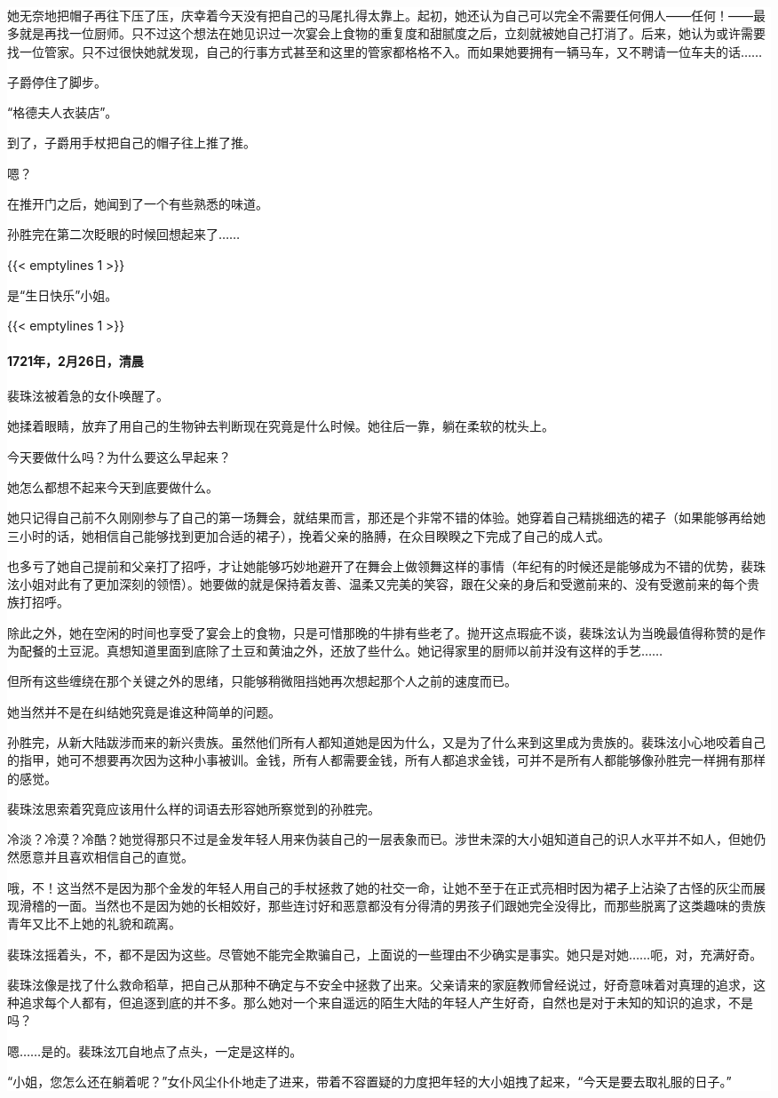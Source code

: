 她无奈地把帽子再往下压了压，庆幸着今天没有把自己的马尾扎得太靠上。起初，她还认为自己可以完全不需要任何佣人——任何！——最多就是再找一位厨师。只不过这个想法在她见识过一次宴会上食物的重复度和甜腻度之后，立刻就被她自己打消了。后来，她认为或许需要找一位管家。只不过很快她就发现，自己的行事方式甚至和这里的管家都格格不入。而如果她要拥有一辆马车，又不聘请一位车夫的话……

子爵停住了脚步。

“格德夫人衣装店”。

到了，子爵用手杖把自己的帽子往上推了推。

嗯？

在推开门之后，她闻到了一个有些熟悉的味道。

孙胜完在第二次眨眼的时候回想起来了……

{{< emptylines 1 >}}

是“生日快乐”小姐。

{{< emptylines 1 >}}

#### **1721年，2月26日，清晨**

裴珠泫被着急的女仆唤醒了。

她揉着眼睛，放弃了用自己的生物钟去判断现在究竟是什么时候。她往后一靠，躺在柔软的枕头上。

今天要做什么吗？为什么要这么早起来？

她怎么都想不起来今天到底要做什么。

她只记得自己前不久刚刚参与了自己的第一场舞会，就结果而言，那还是个非常不错的体验。她穿着自己精挑细选的裙子（如果能够再给她三小时的话，她相信自己能够找到更加合适的裙子），挽着父亲的胳膊，在众目睽睽之下完成了自己的成人式。

也多亏了她自己提前和父亲打了招呼，才让她能够巧妙地避开了在舞会上做领舞这样的事情（年纪有的时候还是能够成为不错的优势，裴珠泫小姐对此有了更加深刻的领悟）。她要做的就是保持着友善、温柔又完美的笑容，跟在父亲的身后和受邀前来的、没有受邀前来的每个贵族打招呼。

除此之外，她在空闲的时间也享受了宴会上的食物，只是可惜那晚的牛排有些老了。抛开这点瑕疵不谈，裴珠泫认为当晚最值得称赞的是作为配餐的土豆泥。真想知道里面到底除了土豆和黄油之外，还放了些什么。她记得家里的厨师以前并没有这样的手艺……

但所有这些缠绕在那个关键之外的思绪，只能够稍微阻挡她再次想起那个人之前的速度而已。

她当然并不是在纠结她究竟是谁这种简单的问题。

孙胜完，从新大陆跋涉而来的新兴贵族。虽然他们所有人都知道她是因为什么，又是为了什么来到这里成为贵族的。裴珠泫小心地咬着自己的指甲，她可不想要再次因为这种小事被训。金钱，所有人都需要金钱，所有人都追求金钱，可并不是所有人都能够像孙胜完一样拥有那样的感觉。

裴珠泫思索着究竟应该用什么样的词语去形容她所察觉到的孙胜完。

冷淡？冷漠？冷酷？她觉得那只不过是金发年轻人用来伪装自己的一层表象而已。涉世未深的大小姐知道自己的识人水平并不如人，但她仍然愿意并且喜欢相信自己的直觉。

哦，不！这当然不是因为那个金发的年轻人用自己的手杖拯救了她的社交一命，让她不至于在正式亮相时因为裙子上沾染了古怪的灰尘而展现滑稽的一面。当然也不是因为她的长相姣好，那些连讨好和恶意都没有分得清的男孩子们跟她完全没得比，而那些脱离了这类趣味的贵族青年又比不上她的礼貌和疏离。

裴珠泫摇着头，不，都不是因为这些。尽管她不能完全欺骗自己，上面说的一些理由不少确实是事实。她只是对她……呃，对，充满好奇。

裴珠泫像是找了什么救命稻草，把自己从那种不确定与不安全中拯救了出来。父亲请来的家庭教师曾经说过，好奇意味着对真理的追求，这种追求每个人都有，但追逐到底的并不多。那么她对一个来自遥远的陌生大陆的年轻人产生好奇，自然也是对于未知的知识的追求，不是吗？

嗯……是的。裴珠泫兀自地点了点头，一定是这样的。

“小姐，您怎么还在躺着呢？”女仆风尘仆仆地走了进来，带着不容置疑的力度把年轻的大小姐拽了起来，“今天是要去取礼服的日子。”
